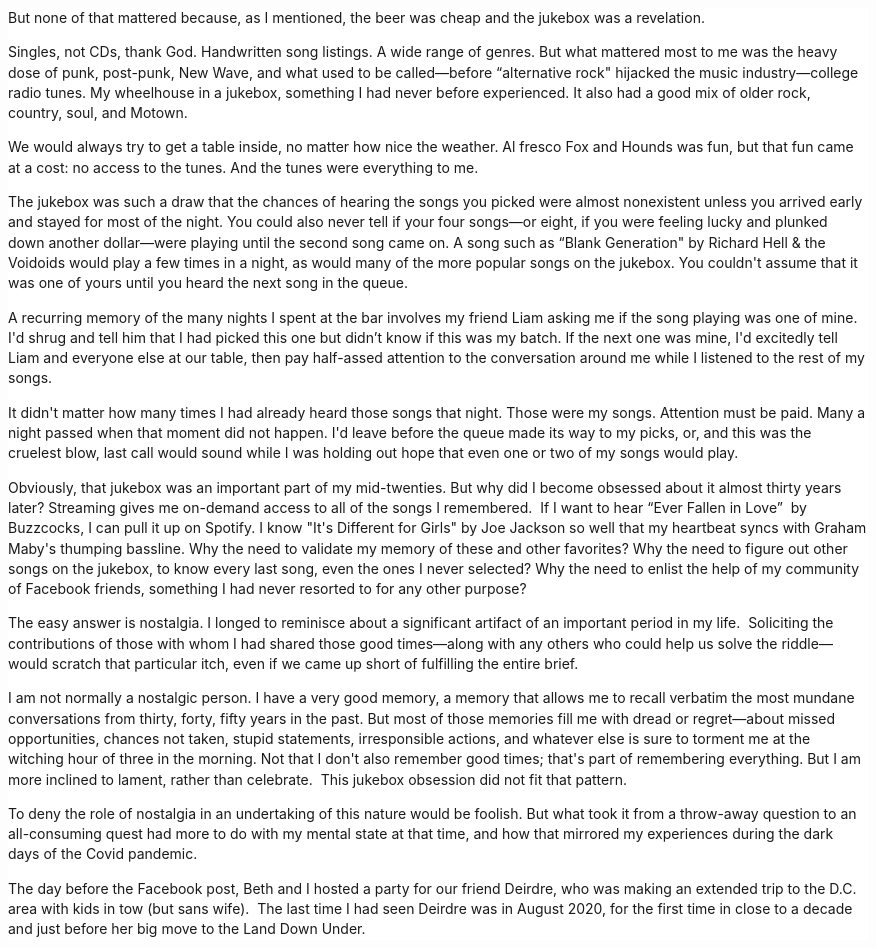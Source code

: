 But none of that mattered because, as I mentioned, the beer was cheap and the jukebox was a revelation.

Singles, not CDs, thank God. Handwritten song listings. A wide range of genres. But what mattered most to me was the heavy dose of punk, post-punk, New Wave, and what used to be called—before “alternative rock" hijacked the music industry—college radio tunes. My wheelhouse in a jukebox, something I had never before experienced. It also had a good mix of older rock, country, soul, and Motown.

We would always try to get a table inside, no matter how nice the weather. Al fresco Fox and Hounds was fun, but that fun came at a cost: no access to the tunes. And the tunes were everything to me.

The jukebox was such a draw that the chances of hearing the songs you picked were almost nonexistent unless you arrived early and stayed for most of the night. You could also never tell if your four songs—or eight, if you were feeling lucky and plunked down another dollar—were playing until the second song came on. A song such as “Blank Generation" by Richard Hell & the Voidoids would play a few times in a night, as would many of the more popular songs on the jukebox. You couldn't assume that it was one of yours until you heard the next song in the queue. 

A recurring memory of the many nights I spent at the bar involves my friend Liam asking me if the song playing was one of mine. I'd shrug and tell him that I had picked this one but didn’t know if this was my batch. If the next one was mine, I'd excitedly tell Liam and everyone else at our table, then pay half-assed attention to the conversation around me while I listened to the rest of my songs. 

It didn't matter how many times I had already heard those songs that night. Those were my songs. Attention must be paid. Many a night passed when that moment did not happen. I'd leave before the queue made its way to my picks, or, and this was the cruelest blow, last call would sound while I was holding out hope that even one or two of my songs would play.

Obviously, that jukebox was an important part of my mid-twenties. But why did I become obsessed about it almost thirty years later? Streaming gives me on-demand access to all of the songs I remembered.  If I want to hear “Ever Fallen in Love”  by Buzzcocks, I can pull it up on Spotify. I know "It's Different for Girls" by Joe Jackson so well that my heartbeat syncs with Graham Maby's thumping bassline. Why the need to validate my memory of these and other favorites? Why the need to figure out other songs on the jukebox, to know every last song, even the ones I never selected? Why the need to enlist the help of my community of Facebook friends, something I had never resorted to for any other purpose?

The easy answer is nostalgia. I longed to reminisce about a significant artifact of an important period in my life.  Soliciting the contributions of those with whom I had shared those good times—along with any others who could help us solve the riddle—would scratch that particular itch, even if we came up short of fulfilling the entire brief. 

I am not normally a nostalgic person. I have a very good memory, a memory that allows me to recall verbatim the most mundane conversations from thirty, forty, fifty years in the past. But most of those memories fill me with dread or regret—about missed opportunities, chances not taken, stupid statements, irresponsible actions, and whatever else is sure to torment me at the witching hour of three in the morning. Not that I don't also remember good times; that's part of remembering everything. But I am more inclined to lament, rather than celebrate.  This jukebox obsession did not fit that pattern.

To deny the role of nostalgia in an undertaking of this nature would be foolish. But what took it from a throw-away question to an all-consuming quest had more to do with my mental state at that time, and how that mirrored my experiences during the dark days of the Covid pandemic.

The day before the Facebook post, Beth and I hosted a party for our friend Deirdre, who was making an extended trip to the D.C. area with kids in tow (but sans wife).  The last time I had seen Deirdre was in August 2020, for the first time in close to a decade and just before her big move to the Land Down Under. 
